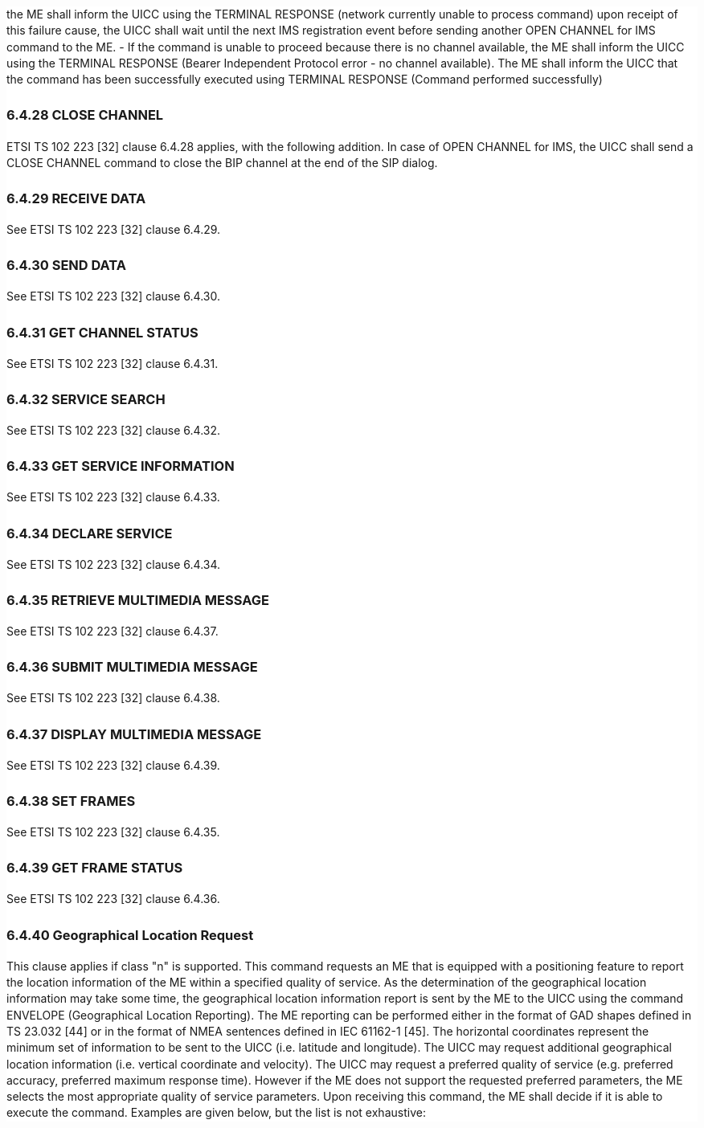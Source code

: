 the ME shall inform the UICC using the TERMINAL RESPONSE (network currently
unable to process command) upon receipt of this failure cause, the UICC shall
wait until the next IMS registration event before sending another OPEN CHANNEL
for IMS command to the ME.
\- If the command is unable to proceed because there is no channel available,
the ME shall inform the UICC using the TERMINAL RESPONSE (Bearer Independent
Protocol error - no channel available).
The ME shall inform the UICC that the command has been successfully executed
using TERMINAL RESPONSE (Command performed successfully)
### 6.4.28 CLOSE CHANNEL
ETSI TS 102 223 [32] clause 6.4.28 applies, with the following addition.
In case of OPEN CHANNEL for IMS, the UICC shall send a CLOSE CHANNEL command
to close the BIP channel at the end of the SIP dialog.
### 6.4.29 RECEIVE DATA
See ETSI TS 102 223 [32] clause 6.4.29.
### 6.4.30 SEND DATA
See ETSI TS 102 223 [32] clause 6.4.30.
### 6.4.31 GET CHANNEL STATUS
See ETSI TS 102 223 [32] clause 6.4.31.
### 6.4.32 SERVICE SEARCH
See ETSI TS 102 223 [32] clause 6.4.32.
### 6.4.33 GET SERVICE INFORMATION
See ETSI TS 102 223 [32] clause 6.4.33.
### 6.4.34 DECLARE SERVICE
See ETSI TS 102 223 [32] clause 6.4.34.
### 6.4.35 RETRIEVE MULTIMEDIA MESSAGE
See ETSI TS 102 223 [32] clause 6.4.37.
### 6.4.36 SUBMIT MULTIMEDIA MESSAGE
See ETSI TS 102 223 [32] clause 6.4.38.
### 6.4.37 DISPLAY MULTIMEDIA MESSAGE
See ETSI TS 102 223 [32] clause 6.4.39.
### 6.4.38 SET FRAMES
See ETSI TS 102 223 [32] clause 6.4.35.
### 6.4.39 GET FRAME STATUS
See ETSI TS 102 223 [32] clause 6.4.36.
### 6.4.40 Geographical Location Request
This clause applies if class \"n\" is supported.
This command requests an ME that is equipped with a positioning feature to
report the location information of the ME within a specified quality of
service.
As the determination of the geographical location information may take some
time, the geographical location information report is sent by the ME to the
UICC using the command ENVELOPE (Geographical Location Reporting). The ME
reporting can be performed either in the format of GAD shapes defined in TS
23.032 [44] or in the format of NMEA sentences defined in IEC 61162-1 [45].
The horizontal coordinates represent the minimum set of information to be sent
to the UICC (i.e. latitude and longitude). The UICC may request additional
geographical location information (i.e. vertical coordinate and velocity). The
UICC may request a preferred quality of service (e.g. preferred accuracy,
preferred maximum response time). However if the ME does not support the
requested preferred parameters, the ME selects the most appropriate quality of
service parameters.
Upon receiving this command, the ME shall decide if it is able to execute the
command. Examples are given below, but the list is not exhaustive: